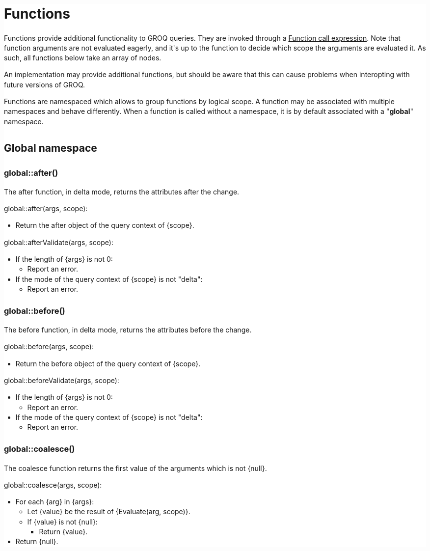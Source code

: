 # Functions

Functions provide additional functionality to GROQ queries. They are invoked through a [Function call expression](#sec-Function-call-expression). Note that function arguments are not evaluated eagerly, and it's up to the function to decide which scope the arguments are evaluated it. As such, all functions below take an array of nodes.

An implementation may provide additional functions, but should be aware that this can cause problems when interopting with future versions of GROQ.

Functions are namespaced which allows to group functions by logical scope. A function may be associated with multiple namespaces and behave differently. When a function is called without a namespace, it is by default associated with a "**global**" namespace.

## Global namespace

### global::after()

The after function, in delta mode, returns the attributes after the change.

global::after(args, scope):

- Return the after object of the query context of {scope}.

global::afterValidate(args, scope):

- If the length of {args} is not 0:
  - Report an error.
- If the mode of the query context of {scope} is not "delta":
  - Report an error.

### global::before()

The before function, in delta mode, returns the attributes before the change.

global::before(args, scope):

- Return the before object of the query context of {scope}.

global::beforeValidate(args, scope):

- If the length of {args} is not 0:
  - Report an error.
- If the mode of the query context of {scope} is not "delta":
  - Report an error.

### global::coalesce()

The coalesce function returns the first value of the arguments which is not {null}.

global::coalesce(args, scope):

- For each {arg} in {args}:
  - Let {value} be the result of {Evaluate(arg, scope)}.
  - If {value} is not {null}:
    - Return {value}.
- Return {null}.
